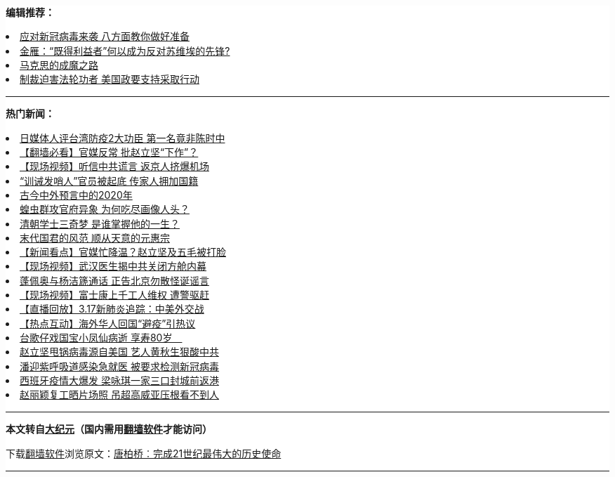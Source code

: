 
<strong>编辑推荐：</strong>
<li><a href="/gb/20/2/28/n11903736.md#1">应对新冠病毒来袭 八方面教你做好准备</a></li>
<li><a href="/gb/19/6/8/n11308535.md#1" target="_blank">金雁：“既得利益者”何以成为反对苏维埃的先锋?</a></li><li><a href="/gb/10/11/7/n3077476.md?dfh#1" target="_blank">马克思的成魔之路</a></li><li><a href="/gb/19/12/12/n11718013.md#1" target="_blank">制裁迫害法轮功者 美国政要支持采取行动</a></li>
<hr>

<strong>热门新闻：</strong>
<li><a href="/gb/20/3/16/n11943195.md#1">日媒体人评台湾防疫2大功臣 第一名竟非陈时中</a></li>
<li><a href="/gb/20/3/17/n11945722.md#1">【翻墙必看】官媒反常 批赵立坚“下作”？</a></li>
<li><a href="/gb/20/3/17/n11946346.md#1">【现场视频】听信中共谎言 返京人挤爆机场</a></li>
<li><a href="/gb/20/3/17/n11946494.md#1">“训诫发哨人”官员被起底 传家人拥加国籍</a></li>
<li><a href="/gb/20/2/18/n11877949.md#1">古今中外预言中的2020年</a></li>
<li><a href="/gb/20/2/29/n11905232.md#1">蝗虫群攻官府异象 为何吃尽画像人头？</a></li>
<li><a href="/gb/20/3/11/n11933369.md#1">清朝学士三奇梦 是谁掌握他的一生？</a></li>
<li><a href="/gb/20/2/28/n11903572.md#1">末代国君的风范 顺从天意的元惠宗</a></li>
<li><a href="/gb/20/3/16/n11945071.md#1">【新闻看点】官媒忙降温？赵立坚及五毛被打脸</a></li>
<li><a href="/gb/20/3/16/n11943071.md#1">【现场视频】武汉医生揭中共关闭方舱内幕</a></li>
<li><a href="/gb/20/3/16/n11945291.md#1">蓬佩奥与杨洁篪通话 正告北京勿散怪诞谣言</a></li>
<li><a href="/gb/20/3/17/n11948100.md#1">【现场视频】富士康上千工人维权 遭警驱赶</a></li>
<li><a href="/gb/20/3/17/n11947234.md#1">【直播回放】3.17新肺炎追踪：中美外交战</a></li>
<li><a href="/gb/20/3/17/n11947713.md#1">【热点互动】海外华人回国“避疫”引热议</a></li>
<li><a href="/gb/20/3/17/n11946544.md#1">台歌仔戏国宝小凤仙病逝 享寿80岁　</a></li>
<li><a href="/gb/20/3/15/n11942589.md#1">赵立坚甩锅病毒源自美国 艺人黄秋生狠酸中共</a></li>
<li><a href="/gb/20/3/15/n11942781.md#1">潘迎紫呼吸道感染急就医 被要求检测新冠病毒</a></li>
<li><a href="/gb/20/3/15/n11942415.md#1">西班牙疫情大爆发 梁咏琪一家三口封城前返港</a></li>
<li><a href="/gb/20/3/16/n11945468.md#1">赵丽颖复工晒片场照 吊超高威亚压根看不到人</a></li>
<hr>

<strong>本文转自<a href="https://www.epochtimes.com">大纪元</a>（国内需用<a href="https://github.com/bannedbook/fanqiang/wiki">翻墙软件</a>才能访问）</strong><p>下载<a href="https://github.com/bannedbook/fanqiang/wiki">翻墙软件</a>浏览原文：<a href="https://www.epochtimes.com/gb/9/7/24/n2600257.htm">唐柏桥︰完成21世纪最伟大的历史使命</a></p><hr>
